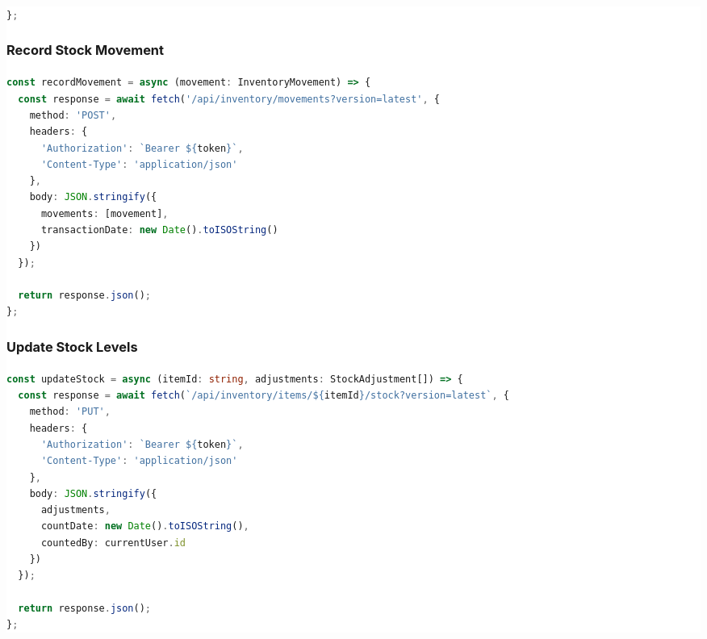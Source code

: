 ```typescript
};
```

### Record Stock Movement
```typescript
const recordMovement = async (movement: InventoryMovement) => {
  const response = await fetch('/api/inventory/movements?version=latest', {
    method: 'POST',
    headers: {
      'Authorization': `Bearer ${token}`,
      'Content-Type': 'application/json'
    },
    body: JSON.stringify({
      movements: [movement],
      transactionDate: new Date().toISOString()
    })
  });
  
  return response.json();
};
```

### Update Stock Levels
```typescript
const updateStock = async (itemId: string, adjustments: StockAdjustment[]) => {
  const response = await fetch(`/api/inventory/items/${itemId}/stock?version=latest`, {
    method: 'PUT',
    headers: {
      'Authorization': `Bearer ${token}`,
      'Content-Type': 'application/json'
    },
    body: JSON.stringify({
      adjustments,
      countDate: new Date().toISOString(),
      countedBy: currentUser.id
    })
  });
  
  return response.json();
};
```